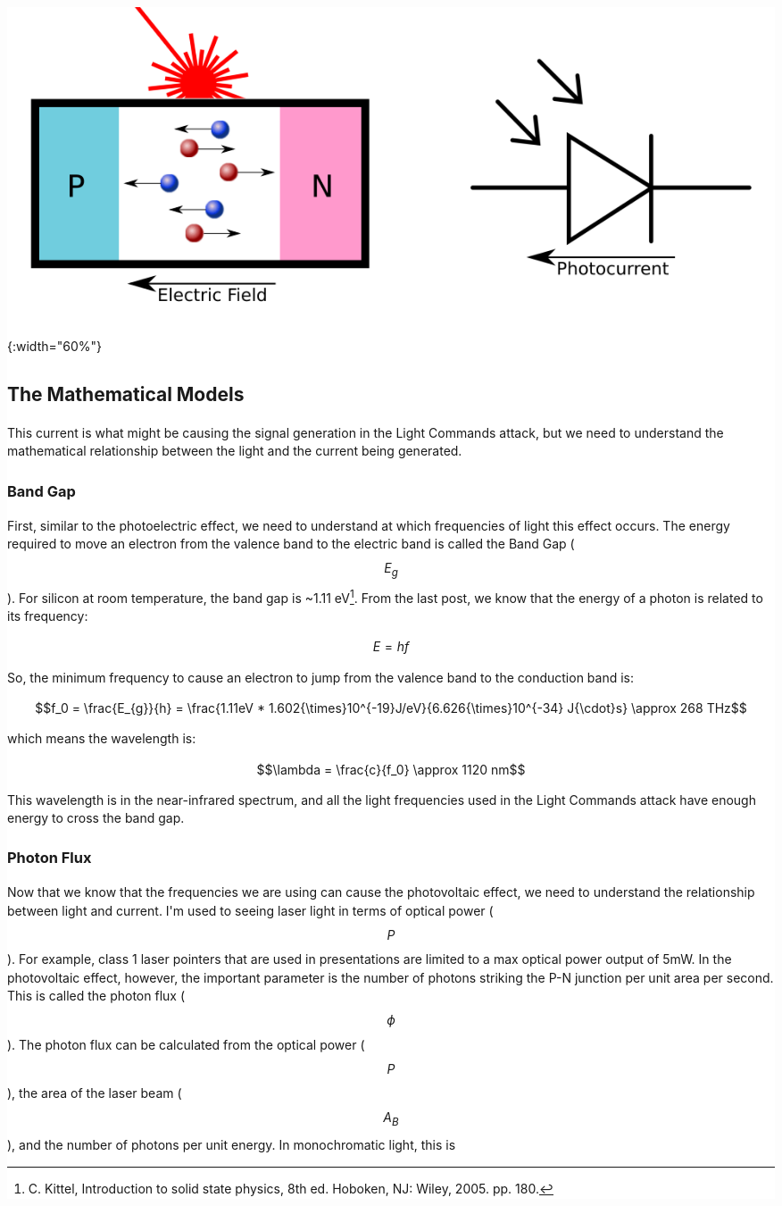 ![Photocurrent](/assets/images/photocurrent.png){:width="60%"}


## The Mathematical Models
This current is what might be causing the signal generation in the Light Commands attack, but we need to understand the mathematical relationship between the light and the current being generated.

### Band Gap
First, similar to the photoelectric effect, we need to understand at which frequencies of light this effect occurs. The energy required to move an electron from the valence band to the electric band is called the Band Gap ($$E_{g}$$). For silicon at room temperature, the band gap is ~1.11 eV[^6]. From the last post, we know that the energy of a photon is related to its frequency:

$$ E = hf $$

So, the minimum frequency to cause an electron to jump from the valence band to the conduction band is:

$$f_0 = \frac{E_{g}}{h} = \frac{1.11eV * 1.602{\times}10^{-19}J/eV}{6.626{\times}10^{-34} J{\cdot}s} \approx 268 THz$$

which means the wavelength is:

$$\lambda = \frac{c}{f_0} \approx 1120 nm$$

This wavelength is in the near-infrared spectrum, and all the light frequencies used in the Light Commands attack have enough energy to cross the band gap. 

### Photon Flux
Now that we know that the frequencies we are using can cause the photovoltaic effect, we need to understand the relationship between light and current. I'm used to seeing laser light in terms of optical power ($$P$$). For example, class 1 laser pointers that are used in presentations are limited to a max optical power output of 5mW. In the photovoltaic effect, however, the important parameter is the number of photons striking the P-N junction per unit area per second. This is called the photon flux ($$\phi$$). The photon flux can be calculated from the optical power ($$P$$), the area of the laser beam ($$A_B$$), and the number of photons per unit energy. In monochromatic light, this is


[^1]: J. Petit, B. Stottelaar, and M. Feiri, “Remote Attacks on Automated Vehicles Sensors : Experiments on Camera and LiDAR,” 2015.
[^2]: H. Shin, D. Kim, Y. Kwon, and Y. Kim, “Illusion and Dazzle: Adversarial Optical Channel Exploits Against Lidars for Automotive Applications,” in Cryptographic Hardware and Embedded Systems – CHES 2017, Cham, 2017, pp. 445–467, doi: 10.1007/978-3-319-66787-4_22.
[^3]: Y. Cao et al., “Adversarial Sensor Attack on LiDAR-based Perception in Autonomous Driving,” in Proceedings of the 2019 ACM SIGSAC Conference on Computer and Communications Security, London, United Kingdom, Nov. 2019, pp. 2267–2281, doi: 10.1145/3319535.3339815.
[^4]: [lightcommands.com](https://lightcommands.com){:target="_blank"}
[^5]: C.B.Honsberg and S.G.Bowden, “Photovoltaics Education Website,” www.pveducation.org, 2019.
[^6]: C. Kittel, Introduction to solid state physics, 8th ed. Hoboken, NJ: Wiley, 2005. pp. 180.